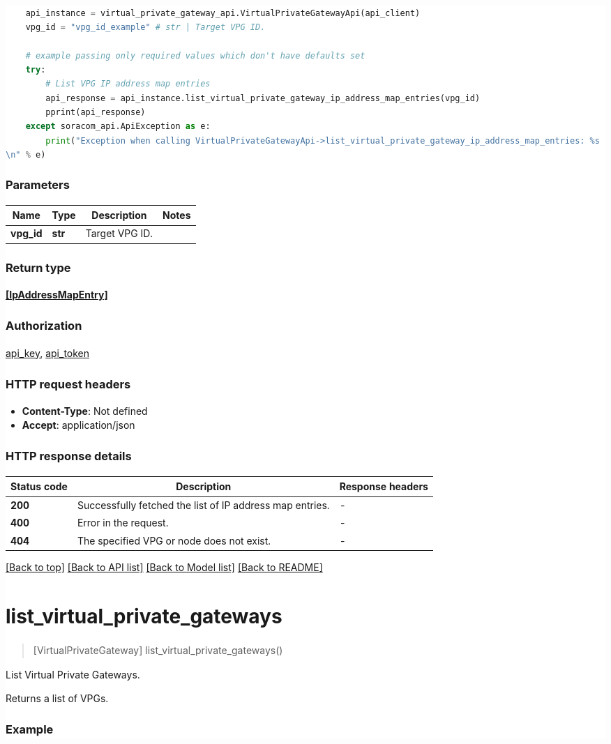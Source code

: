 ```python
    api_instance = virtual_private_gateway_api.VirtualPrivateGatewayApi(api_client)
    vpg_id = "vpg_id_example" # str | Target VPG ID.

    # example passing only required values which don't have defaults set
    try:
        # List VPG IP address map entries
        api_response = api_instance.list_virtual_private_gateway_ip_address_map_entries(vpg_id)
        pprint(api_response)
    except soracom_api.ApiException as e:
        print("Exception when calling VirtualPrivateGatewayApi->list_virtual_private_gateway_ip_address_map_entries: %s\n" % e)
```


### Parameters

Name | Type | Description  | Notes
------------- | ------------- | ------------- | -------------
 **vpg_id** | **str**| Target VPG ID. |

### Return type

[**[IpAddressMapEntry]**](IpAddressMapEntry.md)

### Authorization

[api_key](../README.md#api_key), [api_token](../README.md#api_token)

### HTTP request headers

 - **Content-Type**: Not defined
 - **Accept**: application/json


### HTTP response details

| Status code | Description | Response headers |
|-------------|-------------|------------------|
**200** | Successfully fetched the list of IP address map entries. |  -  |
**400** | Error in the request. |  -  |
**404** | The specified VPG or node does not exist. |  -  |

[[Back to top]](#) [[Back to API list]](../README.md#documentation-for-api-endpoints) [[Back to Model list]](../README.md#documentation-for-models) [[Back to README]](../README.md)

# **list_virtual_private_gateways**
> [VirtualPrivateGateway] list_virtual_private_gateways()

List Virtual Private Gateways.

Returns a list of VPGs.

### Example
